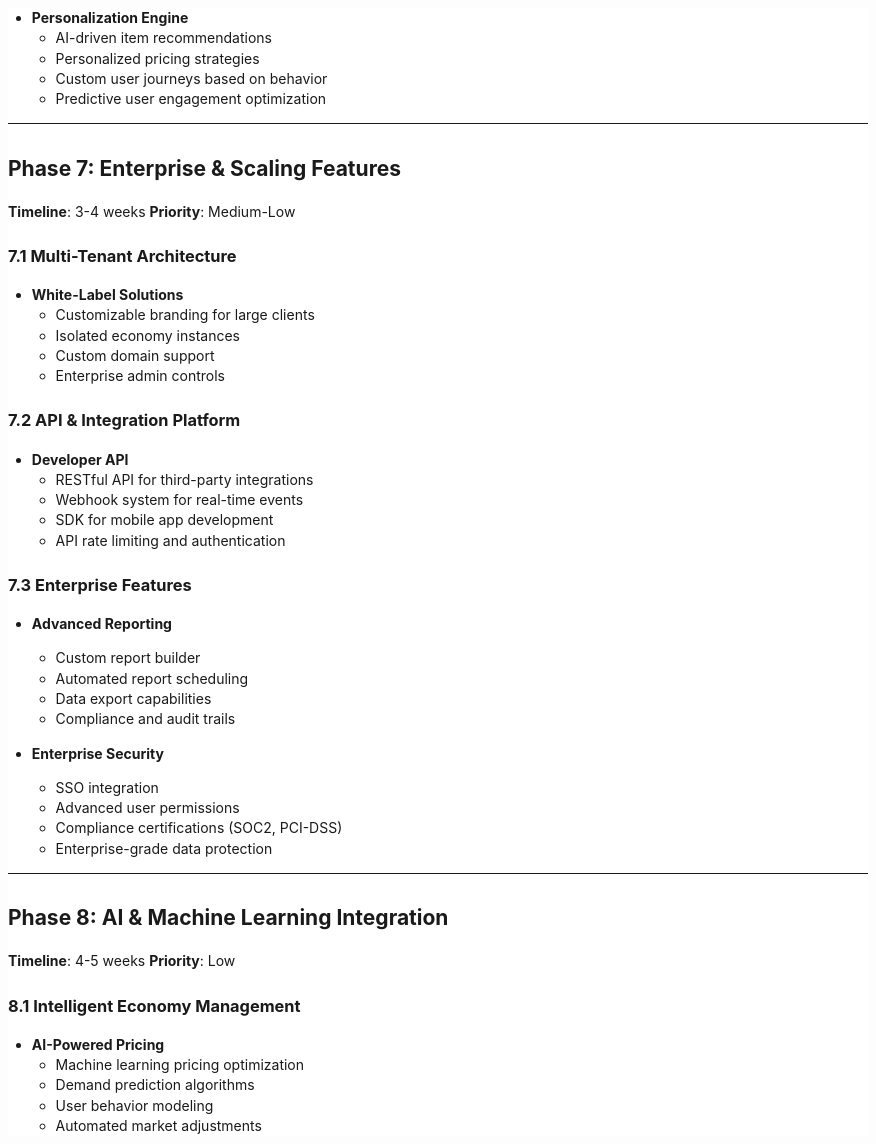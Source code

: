 - **Personalization Engine**
  - AI-driven item recommendations
  - Personalized pricing strategies
  - Custom user journeys based on behavior
  - Predictive user engagement optimization

---

## Phase 7: Enterprise & Scaling Features
**Timeline**: 3-4 weeks
**Priority**: Medium-Low

### 7.1 Multi-Tenant Architecture
- **White-Label Solutions**
  - Customizable branding for large clients
  - Isolated economy instances
  - Custom domain support
  - Enterprise admin controls

### 7.2 API & Integration Platform
- **Developer API**
  - RESTful API for third-party integrations
  - Webhook system for real-time events
  - SDK for mobile app development
  - API rate limiting and authentication

### 7.3 Enterprise Features
- **Advanced Reporting**
  - Custom report builder
  - Automated report scheduling
  - Data export capabilities
  - Compliance and audit trails

- **Enterprise Security**
  - SSO integration
  - Advanced user permissions
  - Compliance certifications (SOC2, PCI-DSS)
  - Enterprise-grade data protection

---

## Phase 8: AI & Machine Learning Integration
**Timeline**: 4-5 weeks
**Priority**: Low

### 8.1 Intelligent Economy Management
- **AI-Powered Pricing**
  - Machine learning pricing optimization
  - Demand prediction algorithms
  - User behavior modeling
  - Automated market adjustments
